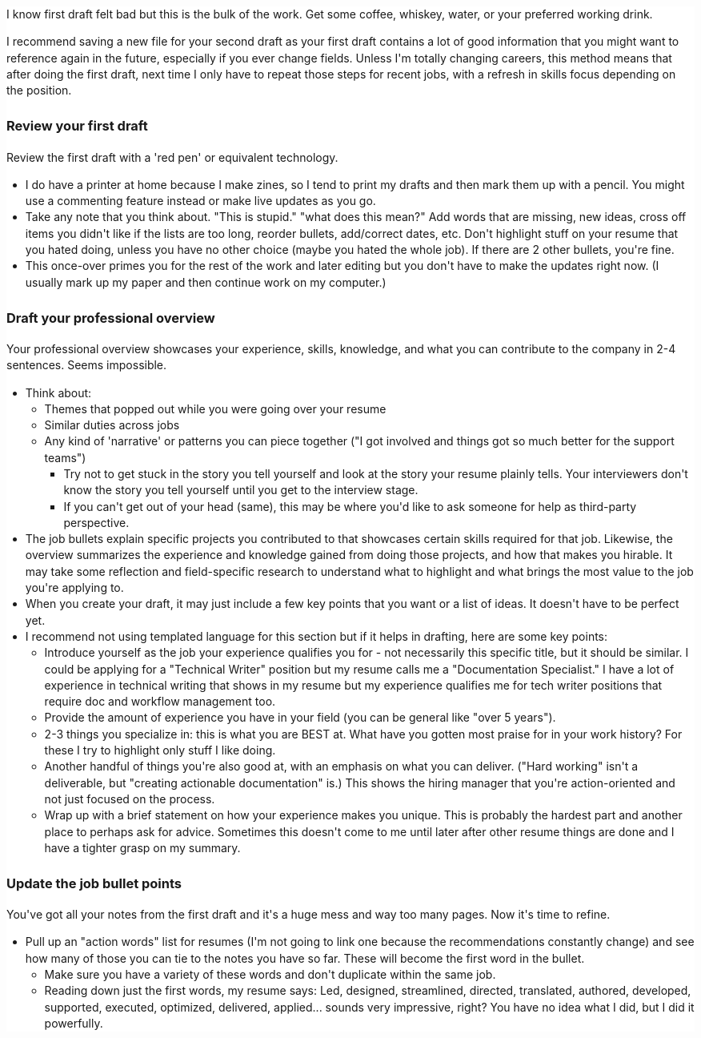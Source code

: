 I know first draft felt bad but this is the bulk of the work. Get some coffee, whiskey, water, or your preferred working drink.

I recommend saving a new file for your second draft as your first draft contains a lot of good information that you might want to reference again in the future, especially if you ever change fields. Unless I'm totally changing careers, this method means that after doing the first draft, next time I only have to repeat those steps for recent jobs, with a refresh in skills focus depending on the position.
### Review your first draft
Review the first draft with a 'red pen' or equivalent technology.
- I do have a printer at home because I make zines, so I tend to print my drafts and then mark them up with a pencil. You might use a commenting feature instead or make live updates as you go.
- Take any note that you think about. "This is stupid." "what does this mean?" Add words that are missing, new ideas, cross off items you didn't like if the lists are too long, reorder bullets, add/correct dates, etc. Don't highlight stuff on your resume that you hated doing, unless you have no other choice (maybe you hated the whole job). If there are 2 other bullets, you're fine.
- This once-over primes you for the rest of the work and later editing but you don't have to make the updates right now. (I usually mark up my paper and then continue work on my computer.)
### Draft your professional overview
Your professional overview showcases your experience, skills, knowledge, and what you can contribute to the company in 2-4 sentences. Seems impossible.
- Think about:
	- Themes that popped out while you were going over your resume
	- Similar duties across jobs
	- Any kind of 'narrative' or patterns you can piece together ("I got involved and things got so much better for the support teams")
		- Try not to get stuck in the story you tell yourself and look at the story your resume plainly tells. Your interviewers don't know the story you tell  yourself until you get to the interview stage. 
		- If you can't get out of your head (same), this may be where you'd like to ask someone for help as third-party perspective.
- The job bullets explain specific projects you contributed to that showcases certain skills required for that job. Likewise, the overview summarizes the experience and knowledge gained from doing those projects, and how that makes you hirable. It may take some reflection and field-specific research to understand what to highlight and what brings the most value to the job you're applying to.
- When you create your draft, it may just include a few key points that you want or a list of ideas. It doesn't have to be perfect yet.
- I recommend not using templated language for this section but if it helps in drafting, here are some key points:
	- Introduce yourself as the job your experience qualifies you for - not necessarily this specific title, but it should be similar. I could be applying for a "Technical Writer" position but my resume calls me a "Documentation Specialist." I have a lot of experience in technical writing that shows in my resume but my experience qualifies me for tech writer positions that require doc and workflow management too.
	- Provide the amount of experience you have in your field (you can be general like "over 5 years").
	- 2-3 things you specialize in: this is what you are BEST at. What have you gotten most praise for in your work history? For these I try to highlight only stuff I like doing.
	- Another handful of things you're also good at, with an emphasis on what you can deliver. ("Hard working" isn't a deliverable, but "creating actionable documentation" is.) This shows the hiring manager that you're action-oriented and not just focused on the process.
	- Wrap up with a brief statement on how your experience makes you unique. This is probably the hardest part and another place to perhaps ask for advice. Sometimes this doesn't come to me until later after other resume things are done and I have a tighter grasp on my summary.
### Update the job bullet points
You've got all your notes from the first draft and it's a huge mess and way too many pages. Now it's time to refine. 
- Pull up an "action words" list for resumes (I'm not going to link one because the recommendations constantly change) and see how many of those you can tie to the notes you have so far. These will become the first word in the bullet. 
	- Make sure you have a variety of these words and don't duplicate within the same job. 
	- Reading down just the first words, my resume says: Led, designed, streamlined, directed, translated, authored, developed, supported, executed, optimized, delivered, applied... sounds very impressive, right? You have no idea what I did, but I did it powerfully.